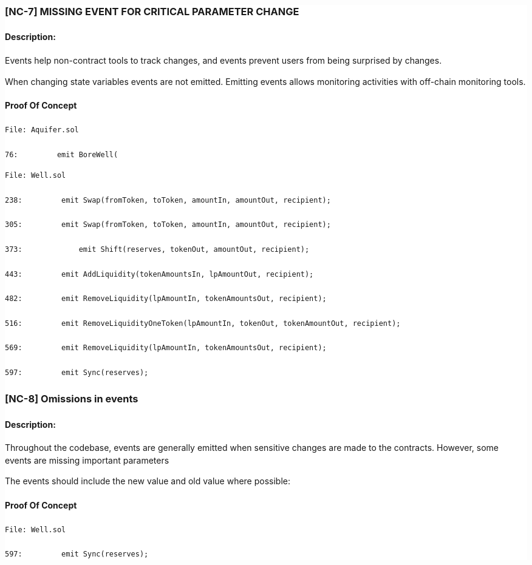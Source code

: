 ### [NC-7] MISSING EVENT FOR CRITICAL PARAMETER CHANGE

#### Description:

Events help non-contract tools to track changes, and events prevent users from being surprised by changes.

When changing state variables events are not emitted. Emitting events allows monitoring activities with off-chain monitoring tools.

#### **Proof Of Concept**

```solidity
File: Aquifer.sol

76:         emit BoreWell(

```

```solidity
File: Well.sol

238:         emit Swap(fromToken, toToken, amountIn, amountOut, recipient);

305:         emit Swap(fromToken, toToken, amountIn, amountOut, recipient);

373:             emit Shift(reserves, tokenOut, amountOut, recipient);

443:         emit AddLiquidity(tokenAmountsIn, lpAmountOut, recipient);

482:         emit RemoveLiquidity(lpAmountIn, tokenAmountsOut, recipient);

516:         emit RemoveLiquidityOneToken(lpAmountIn, tokenOut, tokenAmountOut, recipient);

569:         emit RemoveLiquidity(lpAmountIn, tokenAmountsOut, recipient);

597:         emit Sync(reserves);

```

### [NC-8] Omissions in events

#### Description:

Throughout the codebase, events are generally emitted when sensitive changes are made to the contracts. However, some events are missing important parameters

The events should include the new value and old value where possible:

#### **Proof Of Concept**

```solidity
File: Well.sol

597:         emit Sync(reserves);

```
